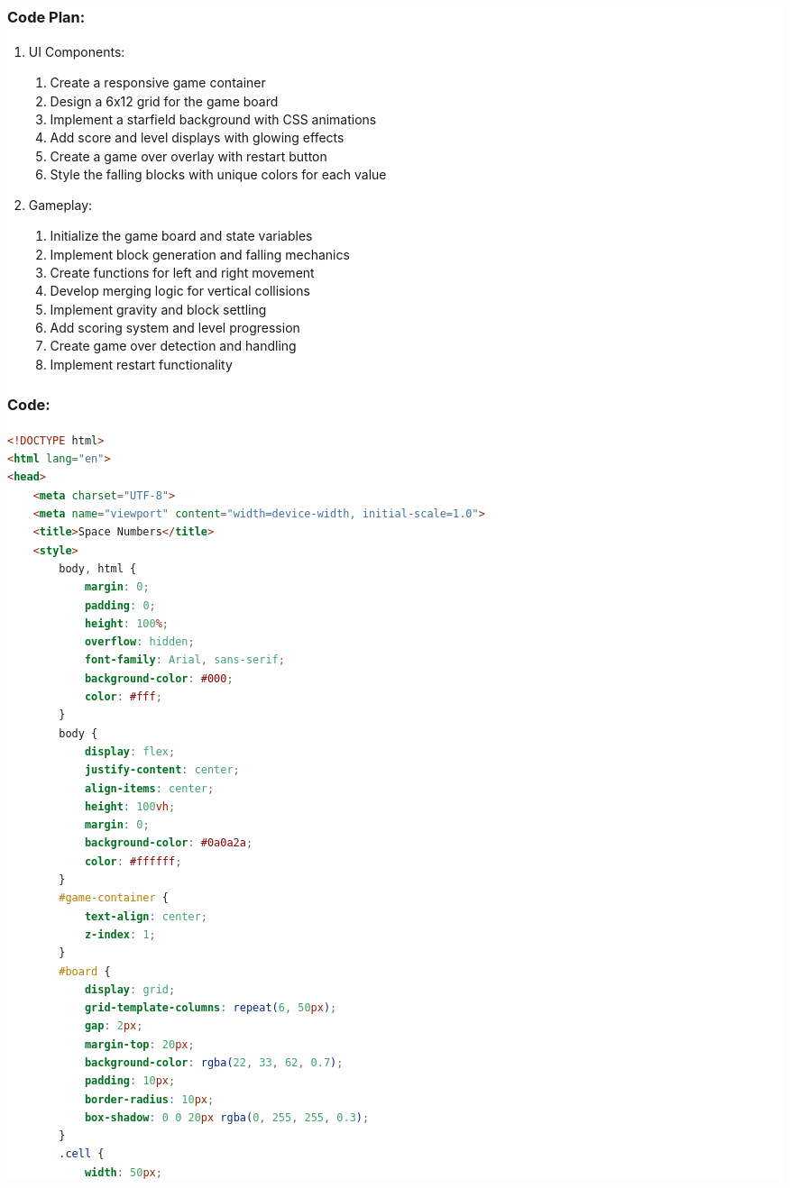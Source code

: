 ### Code Plan:

1. UI Components:
   1. Create a responsive game container
   2. Design a 6x12 grid for the game board
   3. Implement a starfield background with CSS animations
   4. Add score and level displays with glowing effects
   5. Create a game over overlay with restart button
   6. Style the falling blocks with unique colors for each value

2. Gameplay:
   1. Initialize the game board and state variables
   2. Implement block generation and falling mechanics
   3. Create functions for left and right movement
   4. Develop merging logic for vertical collisions
   5. Implement gravity and block settling
   6. Add scoring system and level progression
   7. Create game over detection and handling
   8. Implement restart functionality

### Code:

```html
<!DOCTYPE html>
<html lang="en">
<head>
    <meta charset="UTF-8">
    <meta name="viewport" content="width=device-width, initial-scale=1.0">
    <title>Space Numbers</title>
    <style>
        body, html {
            margin: 0;
            padding: 0;
            height: 100%;
            overflow: hidden;
            font-family: Arial, sans-serif;
            background-color: #000;
            color: #fff;
        }
        body {
            display: flex;
            justify-content: center;
            align-items: center;
            height: 100vh;
            margin: 0;
            background-color: #0a0a2a;
            color: #ffffff;
        }
        #game-container {
            text-align: center;
            z-index: 1;
        }
        #board {
            display: grid;
            grid-template-columns: repeat(6, 50px);
            gap: 2px;
            margin-top: 20px;
            background-color: rgba(22, 33, 62, 0.7);
            padding: 10px;
            border-radius: 10px;
            box-shadow: 0 0 20px rgba(0, 255, 255, 0.3);
        }
        .cell {
            width: 50px;
```